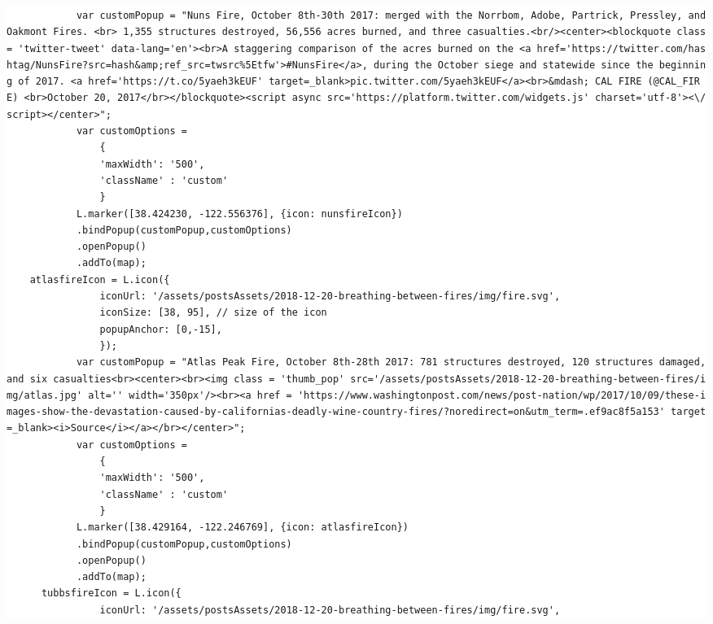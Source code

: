                 var customPopup = "Nuns Fire, October 8th-30th 2017: merged with the Norrbom, Adobe, Partrick, Pressley, and Oakmont Fires. <br> 1,355 structures destroyed, 56,556 acres burned, and three casualties.<br/><center><blockquote class= 'twitter-tweet' data-lang='en'><br>A staggering comparison of the acres burned on the <a href='https://twitter.com/hashtag/NunsFire?src=hash&amp;ref_src=twsrc%5Etfw'>#NunsFire</a>, during the October siege and statewide since the beginning of 2017. <a href='https://t.co/5yaeh3kEUF' target=_blank>pic.twitter.com/5yaeh3kEUF</a><br>&mdash; CAL FIRE (@CAL_FIRE) <br>October 20, 2017</br></blockquote><script async src='https://platform.twitter.com/widgets.js' charset='utf-8'><\/script></center>";        
                var customOptions =
                    {
                    'maxWidth': '500',
                    'className' : 'custom'
                    }
                L.marker([38.424230, -122.556376], {icon: nunsfireIcon})
                .bindPopup(customPopup,customOptions)
                .openPopup()
                .addTo(map);
        atlasfireIcon = L.icon({
                    iconUrl: '/assets/postsAssets/2018-12-20-breathing-between-fires/img/fire.svg',
                    iconSize: [38, 95], // size of the icon
                    popupAnchor: [0,-15],
                    });
                var customPopup = "Atlas Peak Fire, October 8th-28th 2017: 781 structures destroyed, 120 structures damaged, and six casualties<br><center><br><img class = 'thumb_pop' src='/assets/postsAssets/2018-12-20-breathing-between-fires/img/atlas.jpg' alt='' width='350px'/><br><a href = 'https://www.washingtonpost.com/news/post-nation/wp/2017/10/09/these-images-show-the-devastation-caused-by-californias-deadly-wine-country-fires/?noredirect=on&utm_term=.ef9ac8f5a153' target=_blank><i>Source</i></a></br></center>";        
                var customOptions =
                    {
                    'maxWidth': '500',
                    'className' : 'custom'
                    }
                L.marker([38.429164, -122.246769], {icon: atlasfireIcon})
                .bindPopup(customPopup,customOptions)
                .openPopup()
                .addTo(map);
          tubbsfireIcon = L.icon({
                    iconUrl: '/assets/postsAssets/2018-12-20-breathing-between-fires/img/fire.svg',